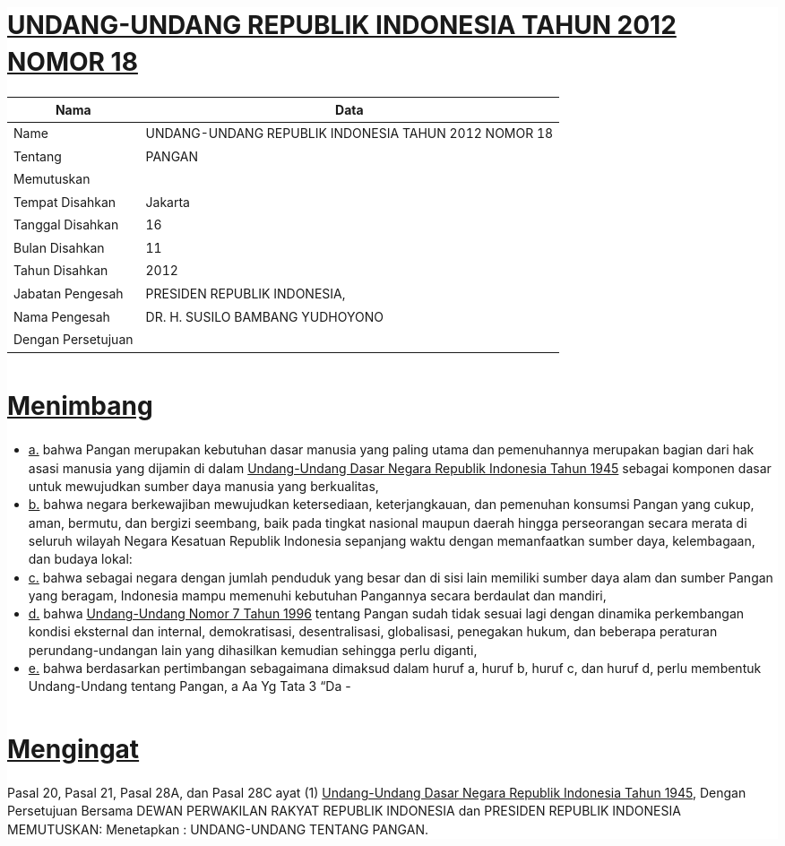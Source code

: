 # [UNDANG-UNDANG REPUBLIK INDONESIA TAHUN 2012 NOMOR 18](http://example.org/legal/peraturan/uu/2012/18)

| Nama | Data |
| ------ | ----- |
|Name|UNDANG-UNDANG REPUBLIK INDONESIA TAHUN 2012 NOMOR 18|
|Tentang| PANGAN|
|Memutuskan||
|Tempat Disahkan|Jakarta|
|Tanggal Disahkan|16|
|Bulan Disahkan|11|
|Tahun Disahkan|2012|
|Jabatan Pengesah|PRESIDEN REPUBLIK INDONESIA,|
|Nama Pengesah|DR. H. SUSILO BAMBANG YUDHOYONO|
|Dengan Persetujuan||
# [Menimbang](http://example.org/legal/peraturan/uu/2012/18/menimbang)

* [a.](http://example.org/legal/peraturan/uu/2012/18/menimbang/huruf/a) bahwa Pangan merupakan kebutuhan dasar manusia yang paling utama dan pemenuhannya merupakan bagian dari hak asasi manusia yang dijamin di dalam [Undang-Undang Dasar Negara Republik Indonesia Tahun 1945](http://example.org/legal/peraturan/uu) sebagai komponen dasar untuk mewujudkan sumber daya manusia yang berkualitas,
* [b.](http://example.org/legal/peraturan/uu/2012/18/menimbang/huruf/b) bahwa negara berkewajiban mewujudkan ketersediaan, keterjangkauan, dan pemenuhan konsumsi Pangan yang cukup, aman, bermutu, dan bergizi seembang, baik pada tingkat nasional maupun daerah hingga perseorangan secara merata di seluruh wilayah Negara Kesatuan Republik Indonesia sepanjang waktu dengan memanfaatkan sumber daya, kelembagaan, dan budaya lokal:
* [c.](http://example.org/legal/peraturan/uu/2012/18/menimbang/huruf/c) bahwa sebagai negara dengan jumlah penduduk yang besar dan di sisi lain memiliki sumber daya alam dan sumber Pangan yang beragam, Indonesia mampu memenuhi kebutuhan Pangannya secara berdaulat dan mandiri,
* [d.](http://example.org/legal/peraturan/uu/2012/18/menimbang/huruf/d) bahwa [Undang-Undang Nomor 7 Tahun 1996](http://example.org/legal/peraturan/uu/1996/7) tentang Pangan sudah tidak sesuai lagi dengan dinamika perkembangan kondisi eksternal dan internal, demokratisasi, desentralisasi, globalisasi, penegakan hukum, dan beberapa peraturan perundang-undangan lain yang dihasilkan kemudian sehingga perlu diganti,
* [e.](http://example.org/legal/peraturan/uu/2012/18/menimbang/huruf/e) bahwa berdasarkan pertimbangan sebagaimana dimaksud dalam huruf a, huruf b, huruf c, dan huruf d, perlu membentuk Undang-Undang tentang Pangan, a Aa Yg Tata 3 “Da -
# [Mengingat](http://example.org/legal/peraturan/uu/2012/18/mengingat)
Pasal 20, Pasal 21, Pasal 28A, dan Pasal 28C ayat (1) [Undang-Undang Dasar Negara Republik Indonesia Tahun 1945](http://example.org/legal/peraturan/uu), Dengan Persetujuan Bersama DEWAN PERWAKILAN RAKYAT REPUBLIK INDONESIA dan PRESIDEN REPUBLIK INDONESIA MEMUTUSKAN: Menetapkan : UNDANG-UNDANG TENTANG PANGAN.
